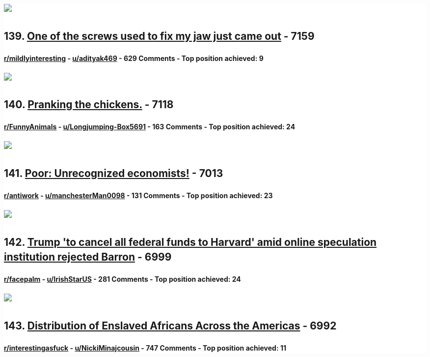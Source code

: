 <a href="https://v.redd.it/gxh18j1prb3f1"><img src="https://external-preview.redd.it/czRxb2Z3d29yYjNmMQvTLujKG0c69nOEo98y_-Zr_FN3aEuYakheKHYIH9PV.png?width=140&amp;height=140&amp;crop=140:140,smart&amp;format=jpg&amp;v=enabled&amp;lthumb=true&amp;s=96eec0cd4b113fbc5a185a81171673260c453c7a"></img></a>

## 139. [One of the screws used to fix my jaw just came out](http://reddit.com/r/mildlyinteresting/comments/1kx6kqx/one_of_the_screws_used_to_fix_my_jaw_just_came_out/) - 7159
#### [r/mildlyinteresting](http://reddit.com/r/mildlyinteresting) - [u/adityak469](http://reddit.com/u/adityak469) - 629 Comments - Top position achieved: 9

<a href="https://i.redd.it/fl9k88i2vf3f1.jpeg"><img src="https://a.thumbs.redditmedia.com/AH-NDPogq8l2OgtY5K9jsWfqhI6_zPtu_PjG8vluhU0.jpg"></img></a>

## 140. [Pranking the chickens.](http://reddit.com/r/FunnyAnimals/comments/1kwlm2g/pranking_the_chickens/) - 7118
#### [r/FunnyAnimals](http://reddit.com/r/FunnyAnimals) - [u/Longjumping-Box5691](http://reddit.com/u/Longjumping-Box5691) - 163 Comments - Top position achieved: 24

<a href="https://v.redd.it/pxm15ssifb3f1"><img src="https://external-preview.redd.it/ZG0wdzczeGlmYjNmMZxfTwX_QSsQPbQK8Qze2tXB1HMgssIyUzDv-EDmj3wV.png?width=140&amp;height=140&amp;crop=140:140,smart&amp;format=jpg&amp;v=enabled&amp;lthumb=true&amp;s=fb6f64ce21595c34186d2e28798a0d2fad6ffe37"></img></a>

## 141. [Poor: Unrecognized economists!](http://reddit.com/r/antiwork/comments/1kwxvs9/poor_unrecognized_economists/) - 7013
#### [r/antiwork](http://reddit.com/r/antiwork) - [u/manchesterMan0098](http://reddit.com/u/manchesterMan0098) - 131 Comments - Top position achieved: 23

<a href="https://i.redd.it/a1lg1p7fwd3f1.jpeg"><img src="https://b.thumbs.redditmedia.com/f8Y5F5lateZ-IBCnhJ1JjUXdQaVnNYAFQt6XQmfOssA.jpg"></img></a>

## 142. [Trump 'to cancel all federal funds to Harvard' amid online speculation institution rejected Barron](http://reddit.com/r/facepalm/comments/1kwn9w5/trump_to_cancel_all_federal_funds_to_harvard_amid/) - 6999
#### [r/facepalm](http://reddit.com/r/facepalm) - [u/IrishStarUS](http://reddit.com/u/IrishStarUS) - 281 Comments - Top position achieved: 24

<a href="https://www.irishstar.com/news/us-news/trump-to-cancel-federal-funds-35293787"><img src="https://a.thumbs.redditmedia.com/KT1Bikz8RB0p9-Uruky3NpSimZ3pxvlUdEAmJwggV30.jpg"></img></a>

## 143. [Distribution of Enslaved Africans Across the Americas](http://reddit.com/r/interestingasfuck/comments/1kwdsao/distribution_of_enslaved_africans_across_the/) - 6992
#### [r/interestingasfuck](http://reddit.com/r/interestingasfuck) - [u/NickiMinajcousin](http://reddit.com/u/NickiMinajcousin) - 747 Comments - Top position achieved: 11
